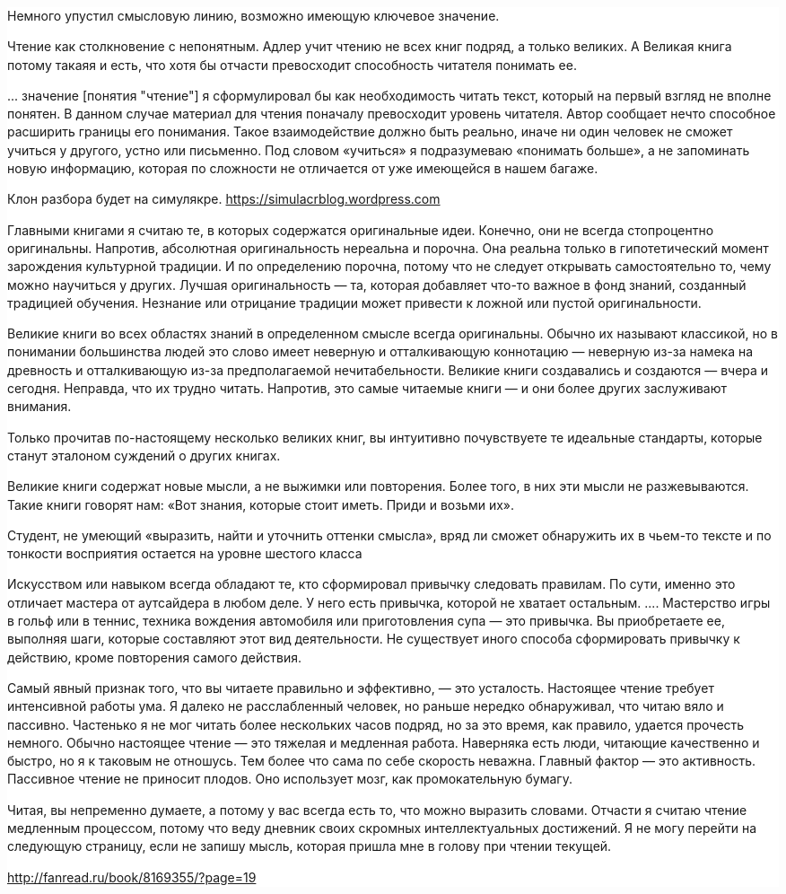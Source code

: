 Немного упустил смысловую линию, возможно имеющую ключевое значение.

Чтение как столкновение с непонятным. Адлер учит чтению не всех книг подряд, а только великих. А Великая книга потому такаяя и есть, что хотя бы отчасти превосходит способность читателя понимать ее.

... значение [понятия "чтение"] я сформулировал бы как необходимость читать текст, который на первый взгляд не вполне понятен. В данном случае материал для чтения поначалу превосходит уровень читателя. Автор сообщает нечто способное расширить границы его понимания. Такое взаимодействие должно быть реально, иначе ни один человек не сможет учиться у другого, устно или письменно. Под словом «учиться» я подразумеваю «понимать больше», а не запоминать новую информацию, которая по сложности не отличается от уже имеющейся в нашем багаже.

Клон разбора будет на симулякре. https://simulacrblog.wordpress.com

Главными книгами я считаю те, в которых содержатся оригинальные идеи. Конечно, они не всегда стопроцентно оригинальны. Напротив, абсолютная оригинальность нереальна и порочна. Она реальна только в гипотетический момент зарождения культурной традиции. И по определению порочна, потому что не следует открывать самостоятельно то, чему можно научиться у других. Лучшая оригинальность — та, которая добавляет что-то важное в фонд знаний, созданный традицией обучения. Незнание или отрицание традиции может привести к ложной или пустой оригинальности.

Великие книги во всех областях знаний в определенном смысле всегда оригинальны. Обычно их называют классикой, но в понимании большинства людей это слово имеет неверную и отталкивающую коннотацию — неверную из-за намека на древность и отталкивающую из-за предполагаемой нечитабельности. Великие книги создавались и создаются — вчера и сегодня. Неправда, что их трудно читать. Напротив, это самые читаемые книги — и они более других заслуживают внимания.

Только прочитав по-настоящему несколько великих книг, вы интуитивно почувствуете те идеальные стандарты, которые станут эталоном суждений о других книгах.

Великие книги содержат новые мысли, а не выжимки или повторения. Более того, в них эти мысли не разжевываются. Такие книги говорят нам: «Вот знания, которые стоит иметь. Приди и возьми их».

Студент, не умеющий «выразить, найти и уточнить оттенки смысла», вряд ли сможет обнаружить их в чьем-то тексте и по тонкости восприятия остается на уровне шестого класса

Искусством или навыком всегда обладают те, кто сформировал привычку следовать правилам. По сути, именно это отличает мастера от аутсайдера в любом деле. У него есть привычка, которой не хватает остальным. .... Мастерство игры в гольф или в теннис, техника вождения автомобиля или приготовления супа — это привычка. Вы приобретаете ее, выполняя шаги, которые составляют этот вид деятельности.
Не существует иного способа сформировать привычку к действию, кроме повторения самого действия. 

Самый явный признак того, что вы читаете правильно и эффективно, — это усталость. Настоящее чтение требует интенсивной работы ума. Я далеко не расслабленный человек, но раньше нередко обнаруживал, что читаю вяло и пассивно. Частенько я не мог читать более нескольких часов подряд, но за это время, как правило, удается прочесть немного. Обычно настоящее чтение — это тяжелая и медленная работа. Наверняка есть люди, читающие качественно и быстро, но я к таковым не отношусь. Тем более что сама по себе скорость неважна. Главный фактор — это активность. Пассивное чтение не приносит плодов. Оно использует мозг, как промокательную бумагу.

Читая, вы непременно думаете, а потому у вас всегда есть то, что можно выразить словами. Отчасти я считаю чтение медленным процессом, потому что веду дневник своих скромных интеллектуальных достижений. Я не могу перейти на следующую страницу, если не запишу мысль, которая пришла мне в голову при чтении текущей.

http://fanread.ru/book/8169355/?page=19
